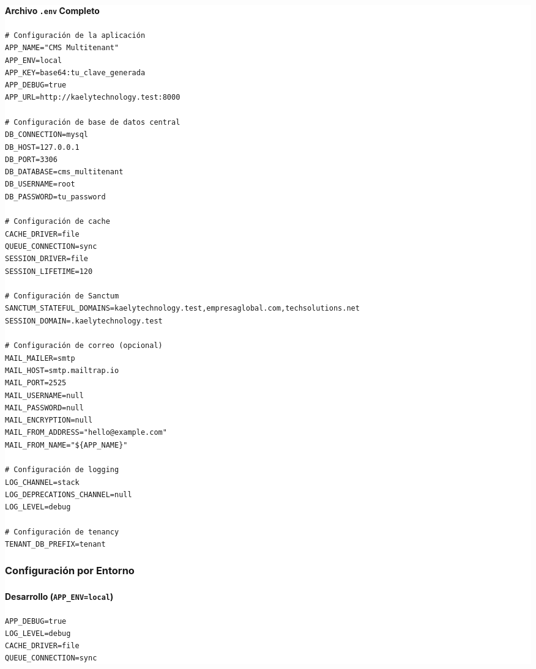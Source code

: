 #### Archivo `.env` Completo
```env
# Configuración de la aplicación
APP_NAME="CMS Multitenant"
APP_ENV=local
APP_KEY=base64:tu_clave_generada
APP_DEBUG=true
APP_URL=http://kaelytechnology.test:8000

# Configuración de base de datos central
DB_CONNECTION=mysql
DB_HOST=127.0.0.1
DB_PORT=3306
DB_DATABASE=cms_multitenant
DB_USERNAME=root
DB_PASSWORD=tu_password

# Configuración de cache
CACHE_DRIVER=file
QUEUE_CONNECTION=sync
SESSION_DRIVER=file
SESSION_LIFETIME=120

# Configuración de Sanctum
SANCTUM_STATEFUL_DOMAINS=kaelytechnology.test,empresaglobal.com,techsolutions.net
SESSION_DOMAIN=.kaelytechnology.test

# Configuración de correo (opcional)
MAIL_MAILER=smtp
MAIL_HOST=smtp.mailtrap.io
MAIL_PORT=2525
MAIL_USERNAME=null
MAIL_PASSWORD=null
MAIL_ENCRYPTION=null
MAIL_FROM_ADDRESS="hello@example.com"
MAIL_FROM_NAME="${APP_NAME}"

# Configuración de logging
LOG_CHANNEL=stack
LOG_DEPRECATIONS_CHANNEL=null
LOG_LEVEL=debug

# Configuración de tenancy
TENANT_DB_PREFIX=tenant
```

### Configuración por Entorno

#### Desarrollo (`APP_ENV=local`)
```env
APP_DEBUG=true
LOG_LEVEL=debug
CACHE_DRIVER=file
QUEUE_CONNECTION=sync
```
